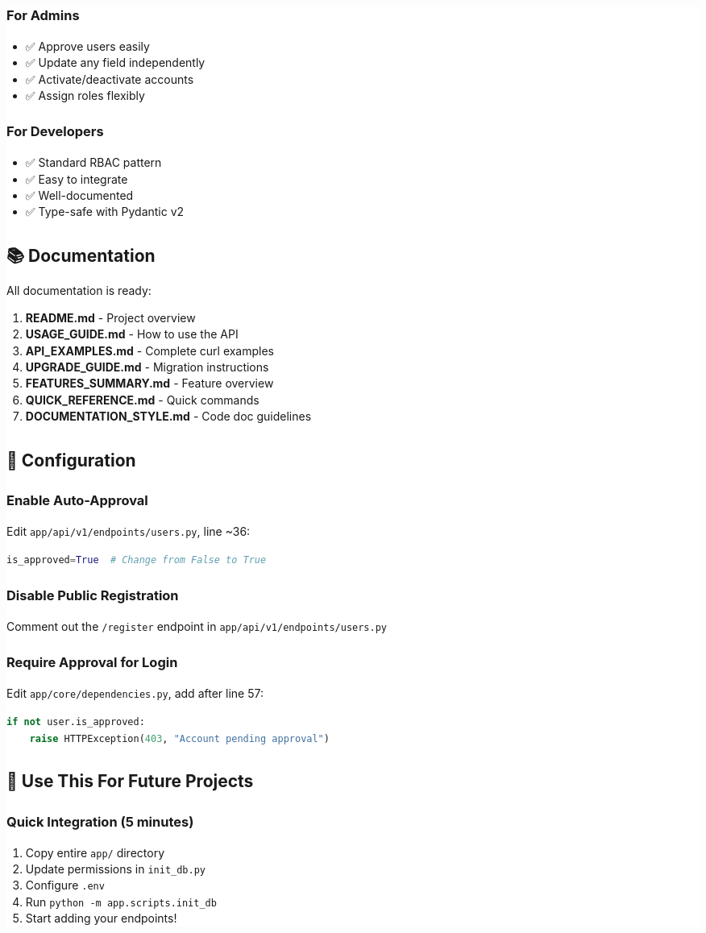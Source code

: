 ### For Admins
- ✅ Approve users easily
- ✅ Update any field independently
- ✅ Activate/deactivate accounts
- ✅ Assign roles flexibly

### For Developers
- ✅ Standard RBAC pattern
- ✅ Easy to integrate
- ✅ Well-documented
- ✅ Type-safe with Pydantic v2

## 📚 Documentation

All documentation is ready:

1. **README.md** - Project overview
2. **USAGE_GUIDE.md** - How to use the API
3. **API_EXAMPLES.md** - Complete curl examples
4. **UPGRADE_GUIDE.md** - Migration instructions
5. **FEATURES_SUMMARY.md** - Feature overview
6. **QUICK_REFERENCE.md** - Quick commands
7. **DOCUMENTATION_STYLE.md** - Code doc guidelines

## 🔧 Configuration

### Enable Auto-Approval
Edit `app/api/v1/endpoints/users.py`, line ~36:
```python
is_approved=True  # Change from False to True
```

### Disable Public Registration
Comment out the `/register` endpoint in `app/api/v1/endpoints/users.py`

### Require Approval for Login
Edit `app/core/dependencies.py`, add after line 57:
```python
if not user.is_approved:
    raise HTTPException(403, "Account pending approval")
```

## 🎯 Use This For Future Projects

### Quick Integration (5 minutes)
1. Copy entire `app/` directory
2. Update permissions in `init_db.py`
3. Configure `.env`
4. Run `python -m app.scripts.init_db`
5. Start adding your endpoints!
